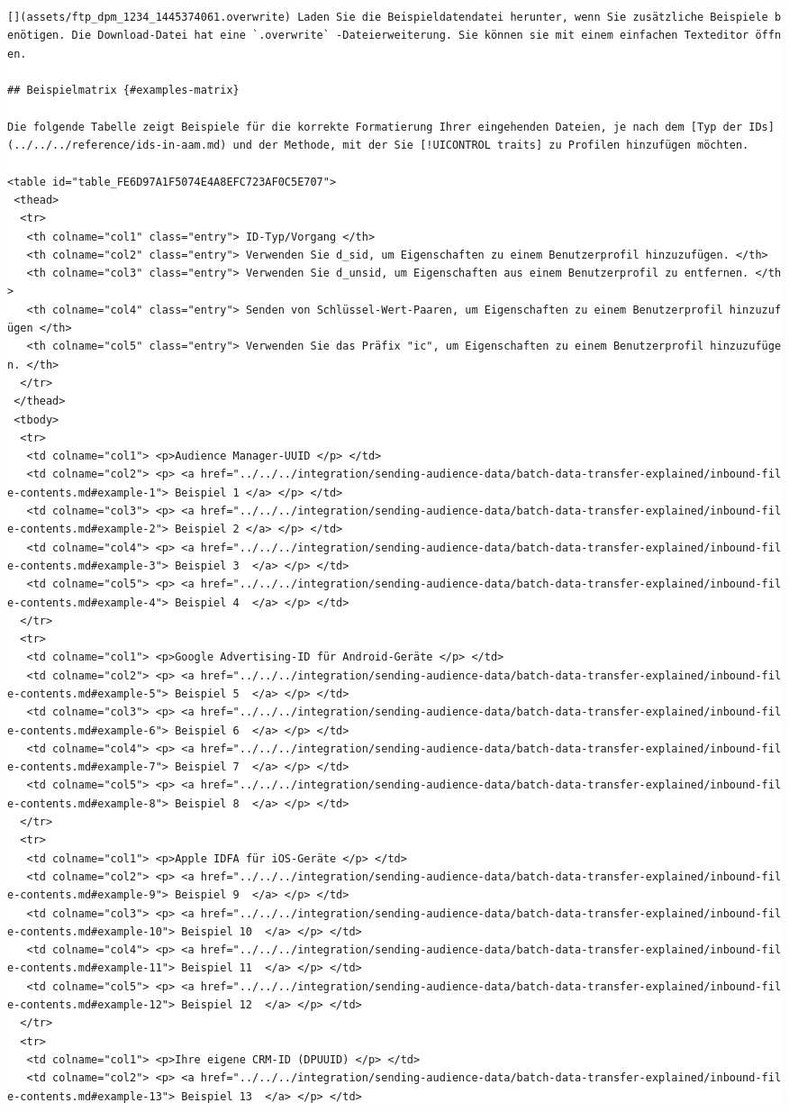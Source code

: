 ```
[](assets/ftp_dpm_1234_1445374061.overwrite) Laden Sie die Beispieldatendatei herunter, wenn Sie zusätzliche Beispiele benötigen. Die Download-Datei hat eine `.overwrite` -Dateierweiterung. Sie können sie mit einem einfachen Texteditor öffnen.

## Beispielmatrix {#examples-matrix}

Die folgende Tabelle zeigt Beispiele für die korrekte Formatierung Ihrer eingehenden Dateien, je nach dem [Typ der IDs](../../../reference/ids-in-aam.md) und der Methode, mit der Sie [!UICONTROL traits] zu Profilen hinzufügen möchten.

<table id="table_FE6D97A1F5074E4A8EFC723AF0C5E707"> 
 <thead> 
  <tr> 
   <th colname="col1" class="entry"> ID-Typ/Vorgang </th> 
   <th colname="col2" class="entry"> Verwenden Sie d_sid, um Eigenschaften zu einem Benutzerprofil hinzuzufügen. </th> 
   <th colname="col3" class="entry"> Verwenden Sie d_unsid, um Eigenschaften aus einem Benutzerprofil zu entfernen. </th> 
   <th colname="col4" class="entry"> Senden von Schlüssel-Wert-Paaren, um Eigenschaften zu einem Benutzerprofil hinzuzufügen </th> 
   <th colname="col5" class="entry"> Verwenden Sie das Präfix "ic", um Eigenschaften zu einem Benutzerprofil hinzuzufügen. </th> 
  </tr> 
 </thead>
 <tbody> 
  <tr> 
   <td colname="col1"> <p>Audience Manager-UUID </p> </td> 
   <td colname="col2"> <p> <a href="../../../integration/sending-audience-data/batch-data-transfer-explained/inbound-file-contents.md#example-1"> Beispiel 1 </a> </p> </td> 
   <td colname="col3"> <p> <a href="../../../integration/sending-audience-data/batch-data-transfer-explained/inbound-file-contents.md#example-2"> Beispiel 2 </a> </p> </td> 
   <td colname="col4"> <p> <a href="../../../integration/sending-audience-data/batch-data-transfer-explained/inbound-file-contents.md#example-3"> Beispiel 3  </a> </p> </td> 
   <td colname="col5"> <p> <a href="../../../integration/sending-audience-data/batch-data-transfer-explained/inbound-file-contents.md#example-4"> Beispiel 4  </a> </p> </td> 
  </tr> 
  <tr> 
   <td colname="col1"> <p>Google Advertising-ID für Android-Geräte </p> </td> 
   <td colname="col2"> <p> <a href="../../../integration/sending-audience-data/batch-data-transfer-explained/inbound-file-contents.md#example-5"> Beispiel 5  </a> </p> </td> 
   <td colname="col3"> <p> <a href="../../../integration/sending-audience-data/batch-data-transfer-explained/inbound-file-contents.md#example-6"> Beispiel 6  </a> </p> </td> 
   <td colname="col4"> <p> <a href="../../../integration/sending-audience-data/batch-data-transfer-explained/inbound-file-contents.md#example-7"> Beispiel 7  </a> </p> </td> 
   <td colname="col5"> <p> <a href="../../../integration/sending-audience-data/batch-data-transfer-explained/inbound-file-contents.md#example-8"> Beispiel 8  </a> </p> </td> 
  </tr> 
  <tr> 
   <td colname="col1"> <p>Apple IDFA für iOS-Geräte </p> </td> 
   <td colname="col2"> <p> <a href="../../../integration/sending-audience-data/batch-data-transfer-explained/inbound-file-contents.md#example-9"> Beispiel 9  </a> </p> </td> 
   <td colname="col3"> <p> <a href="../../../integration/sending-audience-data/batch-data-transfer-explained/inbound-file-contents.md#example-10"> Beispiel 10  </a> </p> </td> 
   <td colname="col4"> <p> <a href="../../../integration/sending-audience-data/batch-data-transfer-explained/inbound-file-contents.md#example-11"> Beispiel 11  </a> </p> </td> 
   <td colname="col5"> <p> <a href="../../../integration/sending-audience-data/batch-data-transfer-explained/inbound-file-contents.md#example-12"> Beispiel 12  </a> </p> </td> 
  </tr> 
  <tr> 
   <td colname="col1"> <p>Ihre eigene CRM-ID (DPUUID) </p> </td> 
   <td colname="col2"> <p> <a href="../../../integration/sending-audience-data/batch-data-transfer-explained/inbound-file-contents.md#example-13"> Beispiel 13  </a> </p> </td> 
```